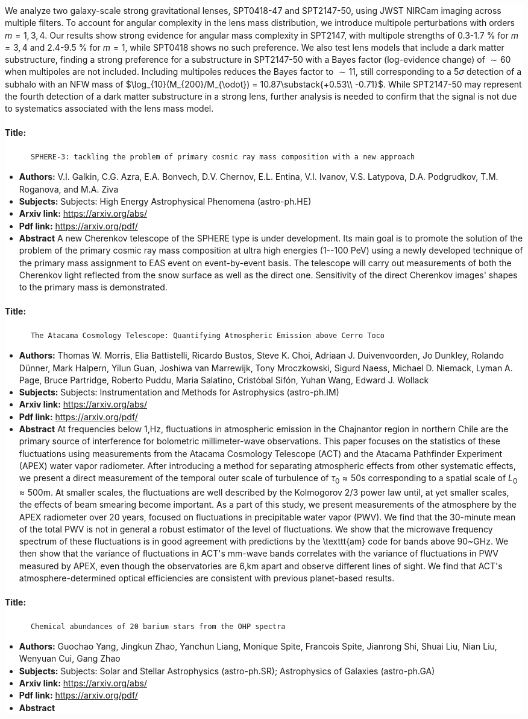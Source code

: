  We analyze two galaxy-scale strong gravitational lenses, SPT0418-47 and SPT2147-50, using JWST NIRCam imaging across multiple filters. To account for angular complexity in the lens mass distribution, we introduce multipole perturbations with orders $m=1, 3, 4$. Our results show strong evidence for angular mass complexity in SPT2147, with multipole strengths of 0.3-1.7 $\%$ for $m=3, 4$ and 2.4-9.5 $\%$ for $m=1$, while SPT0418 shows no such preference. We also test lens models that include a dark matter substructure, finding a strong preference for a substructure in SPT2147-50 with a Bayes factor (log-evidence change) of $\sim 60$ when multipoles are not included. Including multipoles reduces the Bayes factor to $\sim 11$, still corresponding to a $5\sigma$ detection of a subhalo with an NFW mass of $\log_{10}(M_{200}/M_{\odot}) = 10.87\substack{+0.53\\ -0.71}$. While SPT2147-50 may represent the fourth detection of a dark matter substructure in a strong lens, further analysis is needed to confirm that the signal is not due to systematics associated with the lens mass model.
#### Title:
          SPHERE-3: tackling the problem of primary cosmic ray mass composition with a new approach
 - **Authors:** V.I. Galkin, C.G. Azra, E.A. Bonvech, D.V. Chernov, E.L. Entina, V.I. Ivanov, V.S. Latypova, D.A. Podgrudkov, T.M. Roganova, and M.A. Ziva
 - **Subjects:** Subjects:
High Energy Astrophysical Phenomena (astro-ph.HE)
 - **Arxiv link:** https://arxiv.org/abs/
 - **Pdf link:** https://arxiv.org/pdf/
 - **Abstract**
 A new Cherenkov telescope of the SPHERE type is under development. Its main goal is to promote the solution of the problem of the primary cosmic ray mass composition at ultra high energies (1--100 PeV) using a newly developed technique of the primary mass assignment to EAS event on event-by-event basis. The telescope will carry out measurements of both the Cherenkov light reflected from the snow surface as well as the direct one. Sensitivity of the direct Cherenkov images' shapes to the primary mass is demonstrated.
#### Title:
          The Atacama Cosmology Telescope: Quantifying Atmospheric Emission above Cerro Toco
 - **Authors:** Thomas W. Morris, Elia Battistelli, Ricardo Bustos, Steve K. Choi, Adriaan J. Duivenvoorden, Jo Dunkley, Rolando Dünner, Mark Halpern, Yilun Guan, Joshiwa van Marrewijk, Tony Mroczkowski, Sigurd Naess, Michael D. Niemack, Lyman A. Page, Bruce Partridge, Roberto Puddu, Maria Salatino, Cristóbal Sifón, Yuhan Wang, Edward J. Wollack
 - **Subjects:** Subjects:
Instrumentation and Methods for Astrophysics (astro-ph.IM)
 - **Arxiv link:** https://arxiv.org/abs/
 - **Pdf link:** https://arxiv.org/pdf/
 - **Abstract**
 At frequencies below 1\,Hz, fluctuations in atmospheric emission in the Chajnantor region in northern Chile are the primary source of interference for bolometric millimeter-wave observations. This paper focuses on the statistics of these fluctuations using measurements from the Atacama Cosmology Telescope (ACT) and the Atacama Pathfinder Experiment (APEX) water vapor radiometer. After introducing a method for separating atmospheric effects from other systematic effects, we present a direct measurement of the temporal outer scale of turbulence of $\tau_0\approx50$s corresponding to a spatial scale of $L_0\approx500$m. At smaller scales, the fluctuations are well described by the Kolmogorov 2/3 power law until, at yet smaller scales, the effects of beam smearing become important. As a part of this study, we present measurements of the atmosphere by the APEX radiometer over 20 years, focused on fluctuations in precipitable water vapor (PWV). We find that the 30-minute mean of the total PWV is not in general a robust estimator of the level of fluctuations. We show that the microwave frequency spectrum of these fluctuations is in good agreement with predictions by the \texttt{am} code for bands above 90~GHz. We then show that the variance of fluctuations in ACT's mm-wave bands correlates with the variance of fluctuations in PWV measured by APEX, even though the observatories are 6\,km apart and observe different lines of sight. We find that ACT's atmosphere-determined optical efficiencies are consistent with previous planet-based results.
#### Title:
          Chemical abundances of 20 barium stars from the OHP spectra
 - **Authors:** Guochao Yang, Jingkun Zhao, Yanchun Liang, Monique Spite, Francois Spite, Jianrong Shi, Shuai Liu, Nian Liu, Wenyuan Cui, Gang Zhao
 - **Subjects:** Subjects:
Solar and Stellar Astrophysics (astro-ph.SR); Astrophysics of Galaxies (astro-ph.GA)
 - **Arxiv link:** https://arxiv.org/abs/
 - **Pdf link:** https://arxiv.org/pdf/
 - **Abstract**